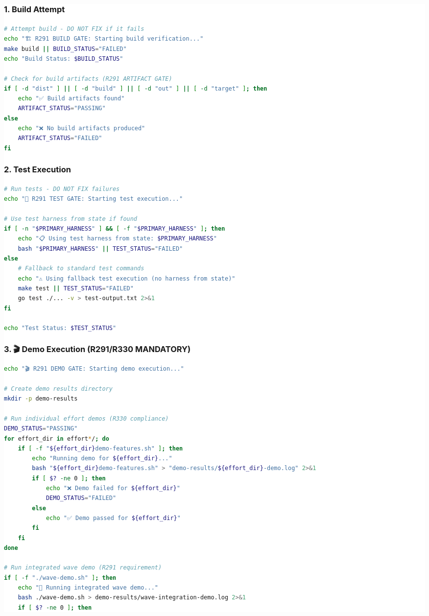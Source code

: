 ### 1. Build Attempt
```bash
# Attempt build - DO NOT FIX if it fails
echo "🏗️ R291 BUILD GATE: Starting build verification..."
make build || BUILD_STATUS="FAILED"
echo "Build Status: $BUILD_STATUS"

# Check for build artifacts (R291 ARTIFACT GATE)
if [ -d "dist" ] || [ -d "build" ] || [ -d "out" ] || [ -d "target" ]; then
    echo "✅ Build artifacts found"
    ARTIFACT_STATUS="PASSING"
else
    echo "❌ No build artifacts produced"
    ARTIFACT_STATUS="FAILED"
fi
```

### 2. Test Execution
```bash
# Run tests - DO NOT FIX failures
echo "🧪 R291 TEST GATE: Starting test execution..."

# Use test harness from state if found
if [ -n "$PRIMARY_HARNESS" ] && [ -f "$PRIMARY_HARNESS" ]; then
    echo "📋 Using test harness from state: $PRIMARY_HARNESS"
    bash "$PRIMARY_HARNESS" || TEST_STATUS="FAILED"
else
    # Fallback to standard test commands
    echo "⚠️ Using fallback test execution (no harness from state)"
    make test || TEST_STATUS="FAILED"
    go test ./... -v > test-output.txt 2>&1
fi

echo "Test Status: $TEST_STATUS"
```

### 3. 🎬 Demo Execution (R291/R330 MANDATORY)
```bash
echo "🎬 R291 DEMO GATE: Starting demo execution..."

# Create demo results directory
mkdir -p demo-results

# Run individual effort demos (R330 compliance)
DEMO_STATUS="PASSING"
for effort_dir in effort*/; do
    if [ -f "${effort_dir}demo-features.sh" ]; then
        echo "Running demo for ${effort_dir}..."
        bash "${effort_dir}demo-features.sh" > "demo-results/${effort_dir}-demo.log" 2>&1
        if [ $? -ne 0 ]; then
            echo "❌ Demo failed for ${effort_dir}"
            DEMO_STATUS="FAILED"
        else
            echo "✅ Demo passed for ${effort_dir}"
        fi
    fi
done

# Run integrated wave demo (R291 requirement)
if [ -f "./wave-demo.sh" ]; then
    echo "🌊 Running integrated wave demo..."
    bash ./wave-demo.sh > demo-results/wave-integration-demo.log 2>&1
    if [ $? -ne 0 ]; then
```